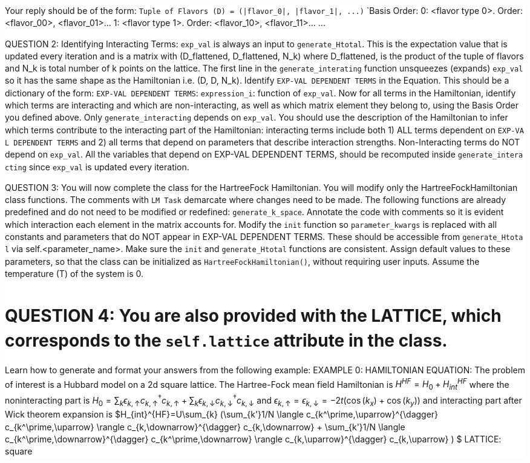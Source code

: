 Your reply should be of the form:
`Tuple of Flavors (D) = (|flavor_0|, |flavor_1|, ...)`
`Basis Order:
0: <flavor type 0>. Order: <flavor_00>, <flavor_01>...
1: <flavor type 1>. Order: <flavor_10>, <flavor_11>...
...

QUESTION 2: Identifying Interacting Terms:
`exp_val` is always an input to `generate_Htotal`. This is the expectation value that is updated every iteration and is a matrix with (D_flattened, D_flattened, N_k) where D_flattened, is the product of the tuple of flavors and N_k is total number of k points on the lattice. The first line in the `generate_interating` function unsqueezes (expands) `exp_val` so it has the same shape as the Hamiltonian i.e. (D, D, N_k).
Identify `EXP-VAL DEPENDENT TERMS` in the Equation. This should be a dictionary of the form:
`EXP-VAL DEPENDENT TERMS`: `expression_i`: function of `exp_val`.
Now for all terms in the Hamiltonian, identify which terms are interacting and which are non-interacting, as well as which matrix element they belong to, using the Basis Order you defined above.
Only `generate_interacting` depends on `exp_val`. You should use the description of the Hamiltonian to infer which terms contribute to the interacting part of the Hamiltonian: interacting terms include both 1) ALL terms dependent on `EXP-VAL DEPENDENT TERMS` and 2) all terms that depend on parameters that describe interaction strengths.
Non-Interacting terms do NOT depend on `exp_val`. All the variables that depend on EXP-VAL DEPENDENT TERMS, should be recomputed inside `generate_interacting` since `exp_val` is updated every iteration.

QUESTION 3: You will now complete the class for the HartreeFock Hamiltonian. You will modify only the HartreeFockHamiltonian class functions. The comments with `LM Task` demarcate where changes need to be made.
The following functions are already predefined and do not need to be modified or redefined: `generate_k_space`. Annotate the code with comments so it is evident which interaction each element in the matrix accounts for. Modify the `init` function so `parameter_kwargs` is replaced with all constants and parameters that do NOT appear in EXP-VAL DEPENDENT TERMS.
These should be accessible from `generate_Htotal` via self.<parameter_name>. Make sure the `init` and `generate_Htotal` functions are consistent. Assign default values to these parameters, so that the class can be initialized as `HartreeFockHamiltonian()`, without requiring user inputs. Assume the temperature (T) of the system is 0.

QUESTION 4: You are also provided with the LATTICE, which corresponds to the `self.lattice` attribute in the class.
===
Learn how to generate and format your answers from the following example:
EXAMPLE 0:
HAMILTONIAN EQUATION: The problem of interest is a Hubbard model on a 2d square lattice.  The Hartree-Fock mean field Hamiltonian is $H^{HF}=H_{0}+H_{int}^{HF}$
where the noninteracting part is $H_0= \sum_k \epsilon_{k,\uparrow} c_{k,\uparrow}^{\dagger} c_{k,\uparrow} + \sum_k \epsilon_{k,\downarrow} c_{k,\downarrow}^{\dagger} c_{k,\downarrow}$  and $\epsilon_{k,\uparrow}=\epsilon_{k,\downarrow}=-2t (\cos(k_x)+\cos(k_y))$
and interacting part after Wick theorem expansion is $H_{int}^{HF}=U\sum_{k} (\sum_{k'}1/N \langle c_{k^\prime,\uparrow}^{\dagger} c_{k^\prime,\uparrow} \rangle c_{k,\downarrow}^{\dagger} c_{k,\downarrow}  + \sum_{k'}1/N \langle c_{k^\prime,\downarrow}^{\dagger} c_{k^\prime,\downarrow} \rangle c_{k,\uparrow}^{\dagger} c_{k,\uparrow} )  $
LATTICE: square
